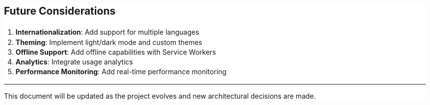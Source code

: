 ## Future Considerations

1. **Internationalization**: Add support for multiple languages
2. **Theming**: Implement light/dark mode and custom themes
3. **Offline Support**: Add offline capabilities with Service Workers
4. **Analytics**: Integrate usage analytics
5. **Performance Monitoring**: Add real-time performance monitoring

---

This document will be updated as the project evolves and new architectural decisions are made.
